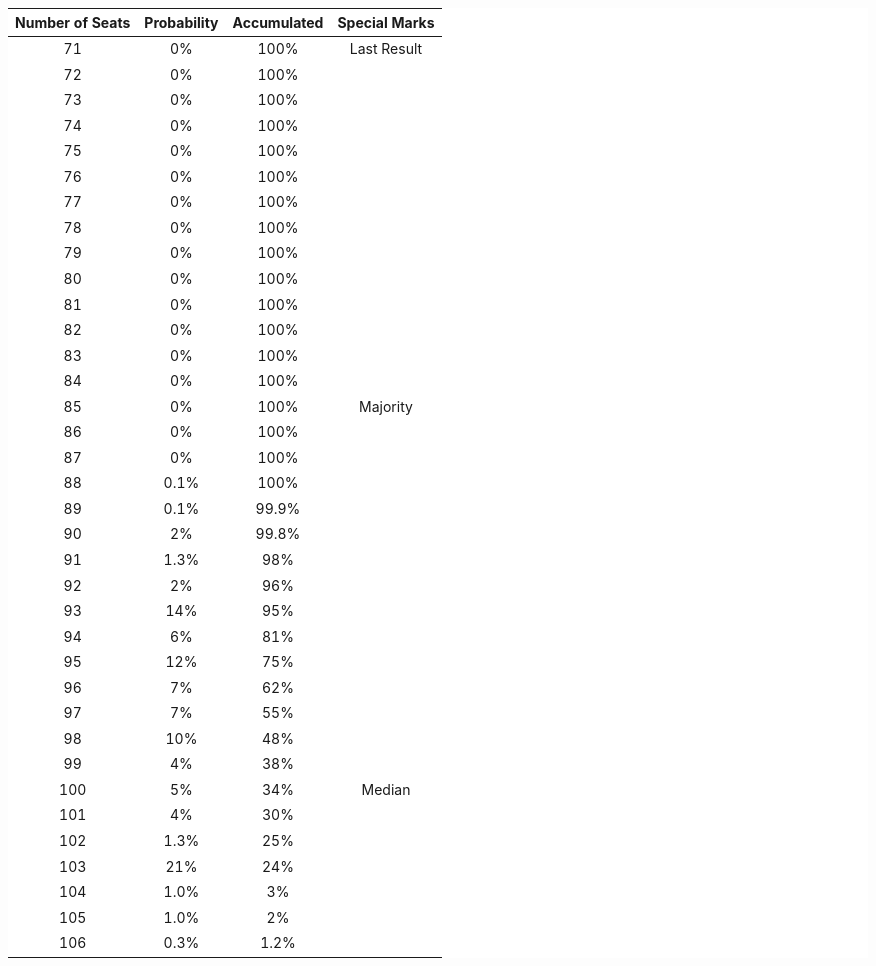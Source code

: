 | Number of Seats | Probability | Accumulated | Special Marks |
|:---------------:|:-----------:|:-----------:|:-------------:|
| 71 | 0% | 100% | Last Result |
| 72 | 0% | 100% |  |
| 73 | 0% | 100% |  |
| 74 | 0% | 100% |  |
| 75 | 0% | 100% |  |
| 76 | 0% | 100% |  |
| 77 | 0% | 100% |  |
| 78 | 0% | 100% |  |
| 79 | 0% | 100% |  |
| 80 | 0% | 100% |  |
| 81 | 0% | 100% |  |
| 82 | 0% | 100% |  |
| 83 | 0% | 100% |  |
| 84 | 0% | 100% |  |
| 85 | 0% | 100% | Majority |
| 86 | 0% | 100% |  |
| 87 | 0% | 100% |  |
| 88 | 0.1% | 100% |  |
| 89 | 0.1% | 99.9% |  |
| 90 | 2% | 99.8% |  |
| 91 | 1.3% | 98% |  |
| 92 | 2% | 96% |  |
| 93 | 14% | 95% |  |
| 94 | 6% | 81% |  |
| 95 | 12% | 75% |  |
| 96 | 7% | 62% |  |
| 97 | 7% | 55% |  |
| 98 | 10% | 48% |  |
| 99 | 4% | 38% |  |
| 100 | 5% | 34% | Median |
| 101 | 4% | 30% |  |
| 102 | 1.3% | 25% |  |
| 103 | 21% | 24% |  |
| 104 | 1.0% | 3% |  |
| 105 | 1.0% | 2% |  |
| 106 | 0.3% | 1.2% |  |